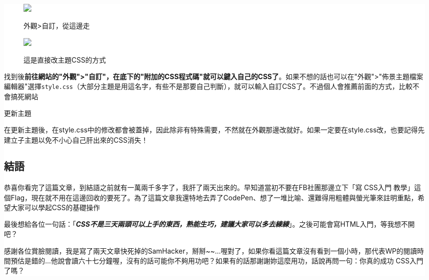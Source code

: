<figure>

[![](/images/css-intro/samhacker_css-intro_9.jpg)](http://samhacker-local.local/wp-content/uploads/2024/12/samhacker_css-intro_9.jpg)

<figcaption>

外觀>自訂，從這邊走

</figcaption>

</figure>

<figure>

[![](/images/css-intro/samhacker_css-intro_10-1024x331.png)](http://samhacker-local.local/wp-content/uploads/2024/12/samhacker_css-intro_10.png)

<figcaption>

這是直接改主題CSS的方式

</figcaption>

</figure>

找到後**前往網站的"外觀">"自訂"，在底下的"附加的CSS程式碼"就可以鍵入自己的CSS了**。如果不想的話也可以在"外觀">"佈景主題檔案編輯器"選擇`style.css`（大部分主題是用這名字，有些不是那要自己判斷），就可以輸入自訂CSS了。不過個人會推薦前面的方式，比較不會搞死網站

更新主題

在更新主題後，在style.css中的修改都會被蓋掉，因此除非有特殊需要，不然就在外觀那邊改就好。如果一定要在style.css改，也要記得先建立子主題以免不小心自己肝出來的CSS消失！

## 結語

恭喜你看完了這篇文章，到結語之前就有一萬兩千多字了，我肝了兩天出來的。早知道當初不要在FB社團那邊立下「寫 CSS入門 教學」這個Flag，現在就不用在這邊回收的要死了。為了這篇文章我還特地去弄了CodePen、想了一堆比喻、還難得用粗體與螢光筆來註明重點，希望大家可以學起CSS的基礎操作

最後想給各位一句話：「_**CSS不是三天兩頭可以上手的東西，熟能生巧，建議大家可以多去練練**_」。之後可能會寫HTML入門，等我想不開吧？

感謝各位賞臉閱讀，我是寫了兩天文章快死掉的SamHacker，掰掰~~...喔對了，如果你看這篇文章沒有看到一個小時，那代表WP的閱讀時間預估是錯的...他說會讀六十七分鐘喔，沒有的話可能你不夠用功吧？如果有的話那謝謝妳這麼用功，話說再問一句：你真的成功 CSS入門 了嗎？
